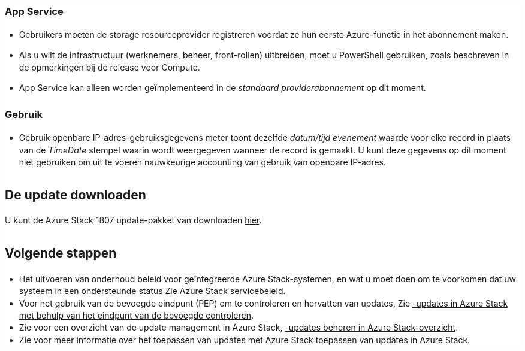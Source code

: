 ### <a name="app-service"></a>App Service

 
- Gebruikers moeten de storage resourceprovider registreren voordat ze hun eerste Azure-functie in het abonnement maken.

 
- Als u wilt de infrastructuur (werknemers, beheer, front-rollen) uitbreiden, moet u PowerShell gebruiken, zoals beschreven in de opmerkingen bij de release voor Compute.

 
- App Service kan alleen worden geïmplementeerd in de *standaard providerabonnement* op dit moment. 


### <a name="usage"></a>Gebruik  
 
- Gebruik openbare IP-adres-gebruiksgegevens meter toont dezelfde *datum/tijd evenement* waarde voor elke record in plaats van de *TimeDate* stempel waarin wordt weergegeven wanneer de record is gemaakt. U kunt deze gegevens op dit moment niet gebruiken om uit te voeren nauwkeurige accounting van gebruik van openbare IP-adres.






## <a name="download-the-update"></a>De update downloaden
U kunt de Azure Stack 1807 update-pakket van downloaden [hier](https://aka.ms/azurestackupdatedownload).


## <a name="next-steps"></a>Volgende stappen
- Het uitvoeren van onderhoud beleid voor geïntegreerde Azure Stack-systemen, en wat u moet doen om te voorkomen dat uw systeem in een ondersteunde status Zie [Azure Stack servicebeleid](azure-stack-servicing-policy.md).  
- Voor het gebruik van de bevoegde eindpunt (PEP) om te controleren en hervatten van updates, Zie [-updates in Azure Stack met behulp van het eindpunt van de bevoegde controleren](azure-stack-monitor-update.md).  
- Zie voor een overzicht van de update management in Azure Stack, [-updates beheren in Azure Stack-overzicht](azure-stack-updates.md).  
- Zie voor meer informatie over het toepassen van updates met Azure Stack [toepassen van updates in Azure Stack](azure-stack-apply-updates.md).  

